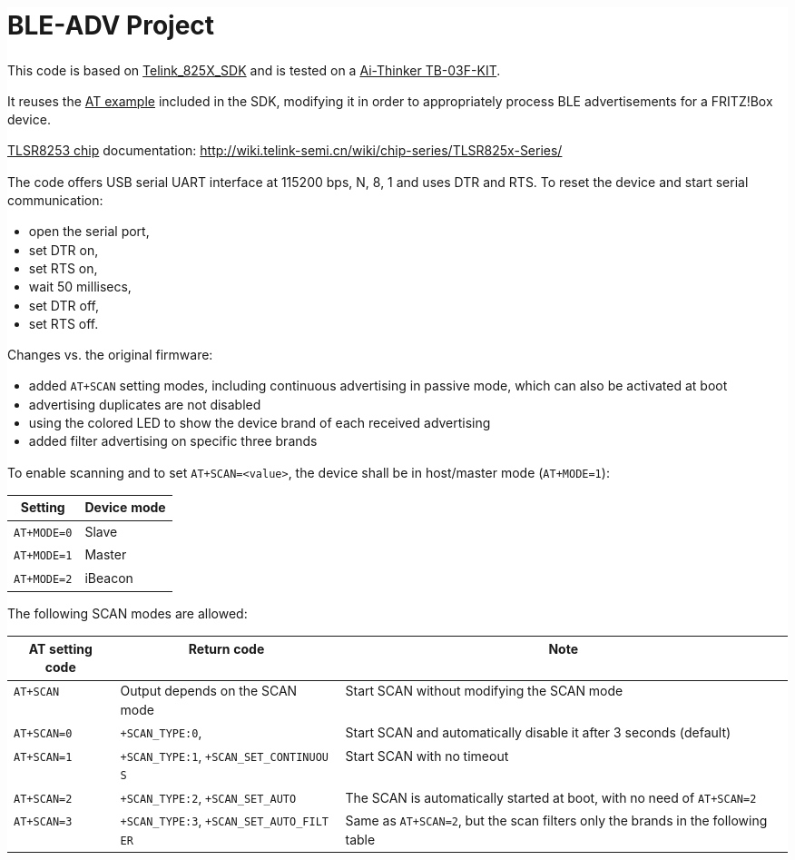 
# BLE-ADV Project

This code is based on [Telink_825X_SDK](https://github.com/Ai-Thinker-Open/Telink_825X_SDK) and is tested on a [Ai-Thinker TB-03F-KIT](https://docs.ai-thinker.com/_media/tb-03f-kit_specification_en.pdf).

It reuses the [AT example](https://github.com/Ai-Thinker-Open/Telink_825X_SDK/tree/master/example/at) included in the SDK, modifying it in order to appropriately process BLE advertisements for a FRITZ!Box device.

[TLSR8253 chip](http://wiki.telink-semi.cn/doc/ds/DS_TLSR8253-E_Datasheet%20for%20Telink%20BLE+IEEE802.15.4%20Multi-Standard%20Wireless%20SoC%20TLSR8253.pdf) documentation: http://wiki.telink-semi.cn/wiki/chip-series/TLSR825x-Series/

The code offers USB serial UART interface at 115200 bps, N, 8, 1 and uses DTR and RTS. To reset the device and start serial communication:

- open the serial port,
- set DTR on,
- set RTS on,
- wait 50 millisecs,
- set DTR off,
- set RTS off.

Changes vs. the original firmware:

- added `AT+SCAN` setting modes, including continuous advertising in passive mode, which can also be activated at boot
- advertising duplicates are not disabled
- using the colored LED to show the device brand of each received advertising
- added filter advertising on specific three brands

To enable scanning and to set `AT+SCAN=<value>`, the device shall be in host/master mode (`AT+MODE=1`):

Setting|Device mode
---|---
`AT+MODE=0`|Slave
`AT+MODE=1`|Master
`AT+MODE=2`|iBeacon

The following SCAN modes are allowed:

|AT setting code|Return code|Note|
|---|---|---|
|`AT+SCAN`|Output depends on the SCAN mode|Start SCAN without modifying the SCAN mode|
|`AT+SCAN=0`|`+SCAN_TYPE:0`, |Start SCAN and automatically disable it after 3 seconds (default)|
|`AT+SCAN=1`|`+SCAN_TYPE:1`, `+SCAN_SET_CONTINUOUS`|Start SCAN with no timeout|
|`AT+SCAN=2`|`+SCAN_TYPE:2`, `+SCAN_SET_AUTO`|The SCAN is automatically started at boot, with no need of `AT+SCAN=2`
|`AT+SCAN=3`|`+SCAN_TYPE:3`, `+SCAN_SET_AUTO_FILTER`|Same as `AT+SCAN=2`, but the scan filters only the brands in the following table
